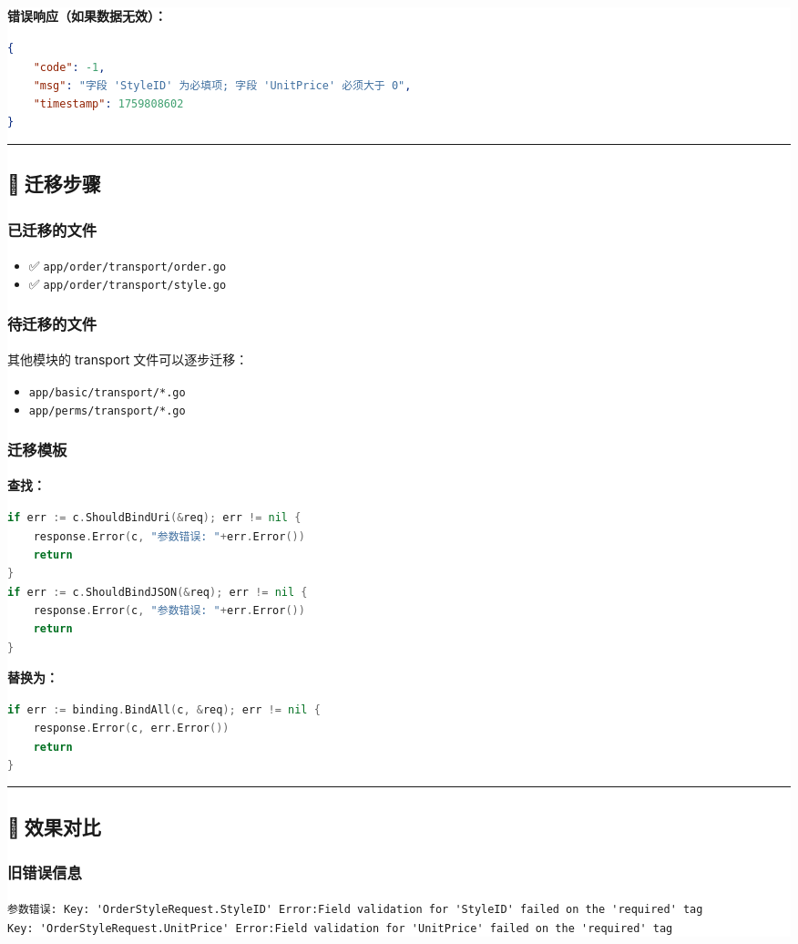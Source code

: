 **错误响应（如果数据无效）：**

```json
{
    "code": -1,
    "msg": "字段 'StyleID' 为必填项; 字段 'UnitPrice' 必须大于 0",
    "timestamp": 1759808602
}
```

---

## 📝 迁移步骤

### 已迁移的文件

- ✅ `app/order/transport/order.go`
- ✅ `app/order/transport/style.go`

### 待迁移的文件

其他模块的 transport 文件可以逐步迁移：

- `app/basic/transport/*.go`
- `app/perms/transport/*.go`

### 迁移模板

**查找：**
```go
if err := c.ShouldBindUri(&req); err != nil {
    response.Error(c, "参数错误: "+err.Error())
    return
}
if err := c.ShouldBindJSON(&req); err != nil {
    response.Error(c, "参数错误: "+err.Error())
    return
}
```

**替换为：**
```go
if err := binding.BindAll(c, &req); err != nil {
    response.Error(c, err.Error())
    return
}
```

---

## 🎯 效果对比

### 旧错误信息
```
参数错误: Key: 'OrderStyleRequest.StyleID' Error:Field validation for 'StyleID' failed on the 'required' tag
Key: 'OrderStyleRequest.UnitPrice' Error:Field validation for 'UnitPrice' failed on the 'required' tag
```
